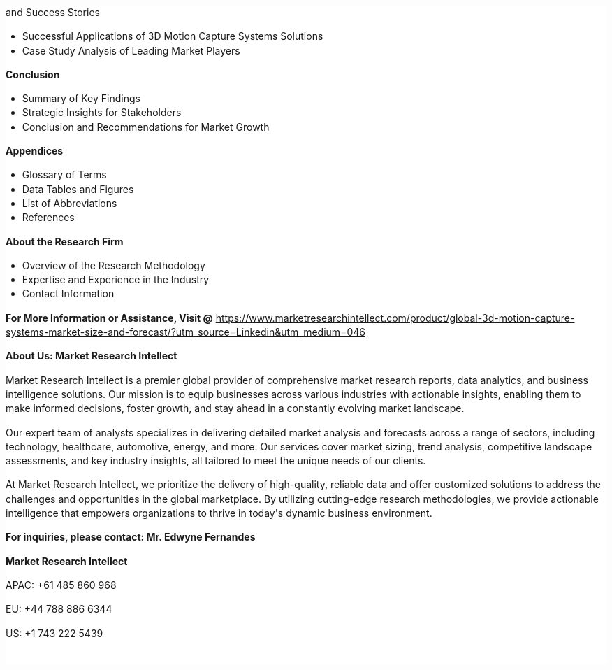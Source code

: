 and Success Stories</strong></p><ul><li>Successful Applications of 3D Motion Capture Systems Solutions</li><li>Case Study Analysis of Leading Market Players</li></ul><p><strong>Conclusion</strong></p><ul><li>Summary of Key Findings</li><li>Strategic Insights for Stakeholders</li><li>Conclusion and Recommendations for Market Growth</li></ul><p><strong>Appendices</strong></p><ul><li>Glossary of Terms</li><li>Data Tables and Figures</li><li>List of Abbreviations</li><li>References</li></ul><p><strong>About the Research Firm</strong></p><ul><li>Overview of the Research Methodology</li><li>Expertise and Experience in the Industry</li><li>Contact Information</li></ul></div><div class="article-main__content" data-test-id="publishing-text-block"><p><span class="font-[700]"><strong>For More Information or Assistance, Visit @</strong>&nbsp;<a href="https://www.marketresearchintellect.com/product/global-3d-motion-capture-systems-market-size-and-forecast/?utm_source=Linkedin&utm_medium=046">https://www.marketresearchintellect.com/product/global-3d-motion-capture-systems-market-size-and-forecast/?utm_source=Linkedin&utm_medium=046</a></span></p><p><strong>About Us: Market Research Intellect</strong></p><p>Market Research Intellect is a premier global provider of comprehensive market research reports, data analytics, and business intelligence solutions. Our mission is to equip businesses across various industries with actionable insights, enabling them to make informed decisions, foster growth, and stay ahead in a constantly evolving market landscape.</p><p>Our expert team of analysts specializes in delivering detailed market analysis and forecasts across a range of sectors, including technology, healthcare, automotive, energy, and more. Our services cover market sizing, trend analysis, competitive landscape assessments, and key industry insights, all tailored to meet the unique needs of our clients.</p><p>At Market Research Intellect, we prioritize the delivery of high-quality, reliable data and offer customized solutions to address the challenges and opportunities in the global marketplace. By utilizing cutting-edge research methodologies, we provide actionable intelligence that empowers organizations to thrive in today's dynamic business environment.</p><p><strong>For inquiries, please contact: Mr. Edwyne Fernandes</strong></p><p><strong>Market Research Intellect</strong></p><p>APAC: +61 485 860 968</p><p>EU: +44 788 886 6344</p><p>US: +1 743 222 5439</p></div><div class="article-main__content" data-test-id="publishing-text-block">&nbsp;</div>
